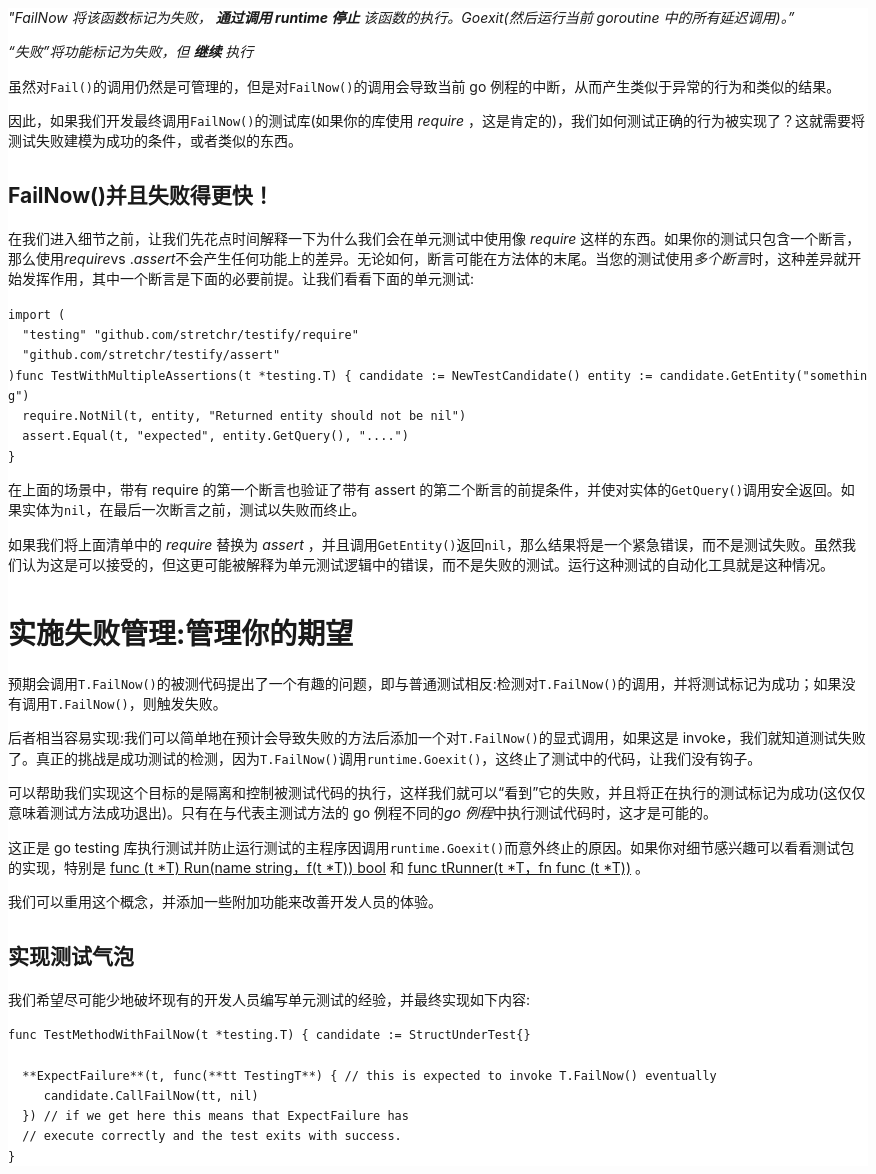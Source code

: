 *"FailNow 将该函数标记为失败，* ***通过调用 runtime 停止*** *该函数的执行。Goexit(然后运行当前 goroutine 中的所有延迟调用)。”*

*“失败”将功能标记为失败，但* ***继续*** *执行*

虽然对`Fail()`的调用仍然是可管理的，但是对`FailNow()`的调用会导致当前 go 例程的中断，从而产生类似于异常的行为和类似的结果。

因此，如果我们开发最终调用`FailNow()`的测试库(如果你的库使用 *require* ，这是肯定的)，我们如何测试正确的行为被实现了？这就需要将测试失败建模为成功的条件，或者类似的东西。

## FailNow()并且失败得更快！

在我们进入细节之前，让我们先花点时间解释一下为什么我们会在单元测试中使用像 *require* 这样的东西。如果你的测试只包含一个断言，那么使用*require*vs .*assert*不会产生任何功能上的差异。无论如何，断言可能在方法体的末尾。当您的测试使用*多个断言*时，这种差异就开始发挥作用，其中一个断言是下面的必要前提。让我们看看下面的单元测试:

```
import (
  "testing" "github.com/stretchr/testify/require"
  "github.com/stretchr/testify/assert"
)func TestWithMultipleAssertions(t *testing.T) { candidate := NewTestCandidate() entity := candidate.GetEntity("something")
  require.NotNil(t, entity, "Returned entity should not be nil")
  assert.Equal(t, "expected", entity.GetQuery(), "....")
} 
```

在上面的场景中，带有 require 的第一个断言也验证了带有 assert 的第二个断言的前提条件，并使对实体的`GetQuery()`调用安全返回。如果实体为`nil`，在最后一次断言之前，测试以失败而终止。

如果我们将上面清单中的 *require* 替换为 *assert* ，并且调用`GetEntity()`返回`nil`，那么结果将是一个紧急错误，而不是测试失败。虽然我们认为这是可以接受的，但这更可能被解释为单元测试逻辑中的错误，而不是失败的测试。运行这种测试的自动化工具就是这种情况。

# 实施失败管理:管理你的期望

预期会调用`T.FailNow()`的被测代码提出了一个有趣的问题，即与普通测试相反:检测对`T.FailNow()`的调用，并将测试标记为成功；如果没有调用`T.FailNow()`，则触发失败。

后者相当容易实现:我们可以简单地在预计会导致失败的方法后添加一个对`T.FailNow()`的显式调用，如果这是 invoke，我们就知道测试失败了。真正的挑战是成功测试的检测，因为`T.FailNow()`调用`runtime.Goexit()`，这终止了测试中的代码，让我们没有钩子。

可以帮助我们实现这个目标的是隔离和控制被测试代码的执行，这样我们就可以“看到”它的失败，并且将正在执行的测试标记为成功(这仅仅意味着测试方法成功退出)。只有在与代表主测试方法的 go 例程不同的*go 例程*中执行测试代码时，这才是可能的。

这正是 go testing 库执行测试并防止运行测试的主程序因调用`runtime.Goexit()`而意外终止的原因。如果你对细节感兴趣可以看看测试包的实现，特别是 [func (t *T) Run(name string，f(t *T)) bool](https://github.com/golang/go/blob/master/src/testing/testing.go#L1460) 和 [func tRunner(t *T，fn func (t *T))](https://github.com/golang/go/blob/master/src/testing/testing.go#L1306) 。

我们可以重用这个概念，并添加一些附加功能来改善开发人员的体验。

## 实现测试气泡

我们希望尽可能少地破坏现有的开发人员编写单元测试的经验，并最终实现如下内容:

```
func TestMethodWithFailNow(t *testing.T) { candidate := StructUnderTest{}

  **ExpectFailure**(t, func(**tt TestingT**) { // this is expected to invoke T.FailNow() eventually
     candidate.CallFailNow(tt, nil)
  }) // if we get here this means that ExpectFailure has
  // execute correctly and the test exits with success.
}
```
